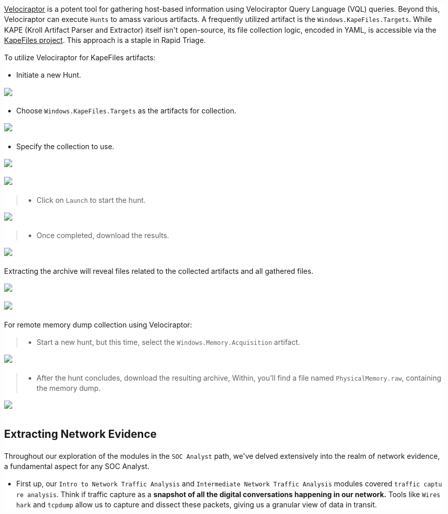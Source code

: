 [Velociraptor](https://github.com/Velocidex/velociraptor) is a potent tool for gathering host-based information using Velociraptor Query Language (VQL) queries. Beyond this, Velociraptor can execute `Hunts` to amass various artifacts. A frequently utilized artifact is the `Windows.KapeFiles.Targets`. While KAPE (Kroll Artifact Parser and Extractor) itself isn't open-source, its file collection logic, encoded in YAML, is accessible via the [KapeFiles project](https://github.com/EricZimmerman/KapeFiles). This approach is a staple in Rapid Triage.

To utilize Velociraptor for KapeFiles artifacts:

- Initiate a new Hunt.

![](https://i.imgur.com/ONYzJxW.png)

- Choose `Windows.KapeFiles.Targets` as the artifacts for collection.

![](https://i.imgur.com/zi8CQFE.png)

- Specify the collection to use.

![](https://i.imgur.com/OuqjpPa.png)

![](https://i.imgur.com/BqhATYi.png)

> - Click on `Launch` to start the hunt.

![](https://i.imgur.com/vjD5sYS.png)

> - Once completed, download the results.

![](https://i.imgur.com/Se6FfrB.png)

Extracting the archive will reveal files related to the collected artifacts and all gathered files.

![](https://i.imgur.com/LRi2SJn.png)

![](https://i.imgur.com/OPhFU9O.png)

For remote memory dump collection using Velociraptor:

> - Start a new hunt, but this time, select the `Windows.Memory.Acquisition` artifact.

![](https://i.imgur.com/EMLzzES.png)

> - After the hunt concludes, download the resulting archive, Within, you'll find a file named `PhysicalMemory.raw`, containing the memory dump. 

![](https://i.imgur.com/oKcUIpe.png)
## Extracting Network Evidence

Throughout our exploration of the modules in the `SOC Analyst` path, we've delved extensively into the realm of network evidence, a fundamental aspect for any SOC Analyst. 

- First up, our `Intro to Network Traffic Analysis` and `Intermediate Network Traffic Analysis` modules covered `traffic capture analysis`. Think if traffic capture as a **snapshot of all the digital conversations happening in our network.** Tools like `Wireshark` and `tcpdump` allow us to capture and dissect these packets, giving us a granular view of data in transit.
